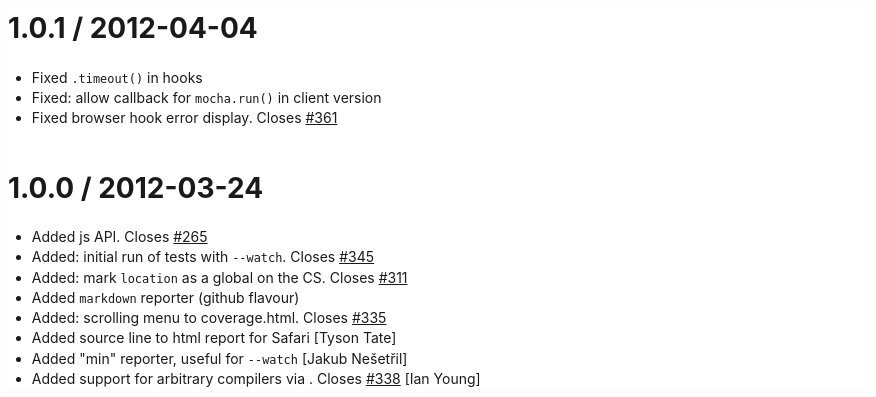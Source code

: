 # 1.0.1 / 2012-04-04

- Fixed `.timeout()` in hooks
- Fixed: allow callback for `mocha.run()` in client version
- Fixed browser hook error display. Closes [#361](https://github.com/mochajs/mocha/issues/361)

# 1.0.0 / 2012-03-24

- Added js API. Closes [#265](https://github.com/mochajs/mocha/issues/265)
- Added: initial run of tests with `--watch`. Closes [#345](https://github.com/mochajs/mocha/issues/345)
- Added: mark `location` as a global on the CS. Closes [#311](https://github.com/mochajs/mocha/issues/311)
- Added `markdown` reporter (github flavour)
- Added: scrolling menu to coverage.html. Closes [#335](https://github.com/mochajs/mocha/issues/335)
- Added source line to html report for Safari [Tyson Tate]
- Added "min" reporter, useful for `--watch` [Jakub Nešetřil]
- Added support for arbitrary compilers via . Closes [#338](https://github.com/mochajs/mocha/issues/338) [Ian Young]
